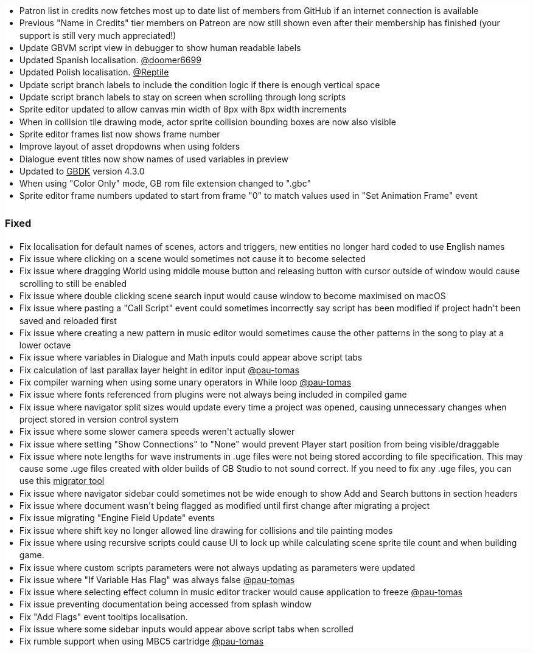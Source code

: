 - Patron list in credits now fetches most up to date list of members from GitHub if an internet connection is available
- Previous "Name in Credits" tier members on Patreon are now still shown even after their membership has finished (your support is still very much appreciated!)
- Update GBVM script view in debugger to show human readable labels
- Updated Spanish localisation. [@doomer6699](https://github.com/doomer6699)
- Updated Polish localisation. [@ReptiIe](https://github.com/ReptiIe)
- Update script branch labels to include the condition logic if there is enough vertical space
- Update script branch labels to stay on screen when scrolling through long scripts
- Sprite editor updated to allow canvas min width of 8px with 8px width increments
- When in collision tile drawing mode, actor sprite collision bounding boxes are now also visible
- Sprite editor frames list now shows frame number
- Improve layout of asset dropdowns when using folders
- Dialogue event titles now show names of used variables in preview
- Updated to [GBDK](https://github.com/gbdk-2020/gbdk-2020) version 4.3.0
- When using "Color Only" mode, GB rom file extension changed to ".gbc"
- Sprite editor frame numbers updated to start from frame "0" to match values used in "Set Animation Frame" event

### Fixed

- Fix localisation for default names of scenes, actors and triggers, new entities no longer hard coded to use English names
- Fix issue where clicking on a scene would sometimes not cause it to become selected
- Fix issue where dragging World using middle mouse button and releasing button with cursor outside of window would cause scrolling to still be enabled
- Fix issue where double clicking scene search input would cause window to become maximised on macOS
- Fix issue where pasting a "Call Script" event could sometimes incorrectly say script has been modified if project hadn't been saved and reloaded first
- Fix issue where creating a new pattern in music editor would sometimes cause the other patterns in the song to play at a lower octave
- Fix issue where variables in Dialogue and Math inputs could appear above script tabs
- Fix calculation of last parallax layer height in editor input [@pau-tomas](https://github.com/pau-tomas)
- Fix compiler warning when using some unary operators in While loop [@pau-tomas](https://github.com/pau-tomas)
- Fix issue where fonts referenced from plugins were not always being included in compiled game
- Fix issue where navigator split sizes would update every time a project was opened, causing unnecessary changes when project stored in version control system
- Fix issue where some slower camera speeds weren't actually slower
- Fix issue where setting "Show Connections" to "None" would prevent Player start position from being visible/draggable
- Fix issue where note lengths for wave instruments in .uge files were not being stored according to file specification. This may cause some .uge files created with older builds of GB Studio to not sound correct. If you need to fix any .uge files, you can use this [migrator tool](https://chrismaltby.github.io/gbs-uge-migrator/)
- Fix issue where navigator sidebar could sometimes not be wide enough to show Add and Search buttons in section headers
- Fix issue where document wasn't being flagged as modified until first change after migrating a project
- Fix issue migrating "Engine Field Update" events
- Fix issue where shift key no longer allowed line drawing for collisions and tile painting modes
- Fix issue where using recursive scripts could cause UI to lock up while calculating scene sprite tile count and when building game.
- Fix issue where custom scripts parameters were not always updating as parameters were updated
- Fix issue where "If Variable Has Flag" was always false [@pau-tomas](https://github.com/pau-tomas)
- Fix issue where selecting effect column in music editor tracker would cause application to freeze [@pau-tomas](https://github.com/pau-tomas)
- Fix issue preventing documentation being accessed from splash window
- Fix "Add Flags" event tooltips localisation.
- Fix issue where some sidebar inputs would appear above script tabs when scrolled
- Fix rumble support when using MBC5 cartridge [@pau-tomas](https://github.com/pau-tomas)